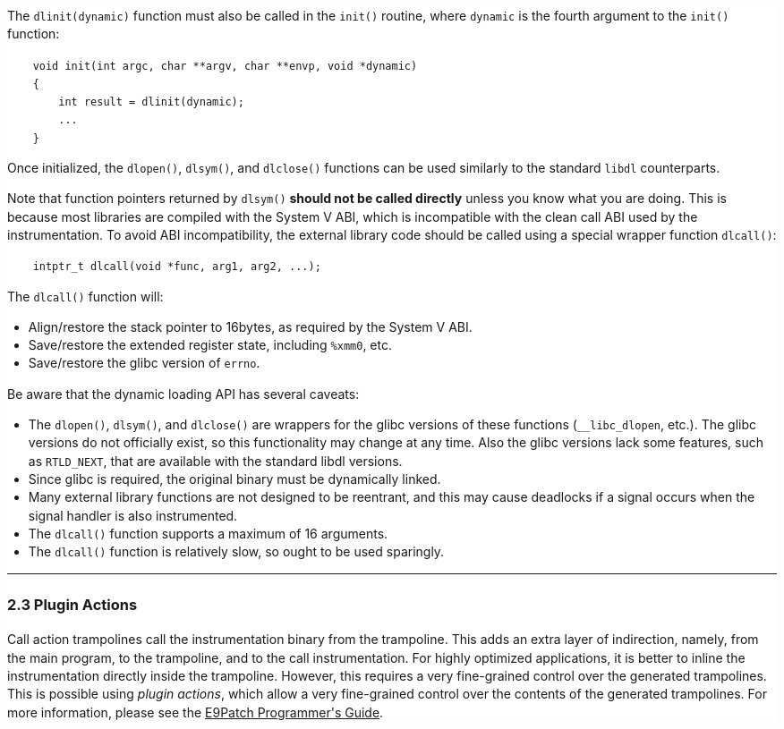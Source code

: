 The `dlinit(dynamic)` function must also be called in the `init()` routine,
where `dynamic` is the fourth argument to the `init()` function:

        void init(int argc, char **argv, char **envp, void *dynamic)
        {
            int result = dlinit(dynamic);
            ...
        }

Once initialized, the `dlopen()`, `dlsym()`, and `dlclose()` functions can be
used similarly to the standard `libdl` counterparts.

Note that function pointers returned by `dlsym()` **should not be called
directly** unless you know what you are doing.
This is because most libraries are compiled with the System V ABI, which is
incompatible with the clean call ABI used by the instrumentation.
To avoid ABI incompatibility, the external library code should be called using
a special wrapper function `dlcall()`:

        intptr_t dlcall(void *func, arg1, arg2, ...);

The `dlcall()` function will:

* Align/restore the stack pointer to 16bytes, as required by the System V ABI.
* Save/restore the extended register state, including `%xmm0`, etc.
* Save/restore the glibc version of `errno`.

Be aware that the dynamic loading API has several caveats:

* The `dlopen()`, `dlsym()`, and `dlclose()` are wrappers for the glibc
  versions of these functions (`__libc_dlopen`, etc.).
  The glibc versions do not officially exist, so this functionality may change
  at any time.
  Also the glibc versions lack some features, such as `RTLD_NEXT`, that are
  available with the standard libdl versions.
* Since glibc is required, the original binary must be dynamically linked.
* Many external library functions are not designed to be reentrant, and this
  may cause deadlocks if a signal occurs when the signal handler is also
  instrumented.
* The `dlcall()` function supports a maximum of 16 arguments.
* The `dlcall()` function is relatively slow, so ought to be used sparingly.

---
### <a id="s23">2.3 Plugin Actions</a>

Call action trampolines call the instrumentation binary from the
trampoline.
This adds an extra layer of indirection, namely, from the main
program, to the trampoline, and to the call instrumentation.
For highly optimized applications, it is better to inline the instrumentation
directly inside the trampoline.
However, this requires a very fine-grained control over the
generated trampolines.
This is possible using *plugin actions*, which allow a very fine-grained
control over the contents of the generated trampolines.
For more information, please see the [E9Patch Programmer's Guide](https://github.com/GJDuck/e9patch/blob/master/doc/e9patch-programming-guide.md).

